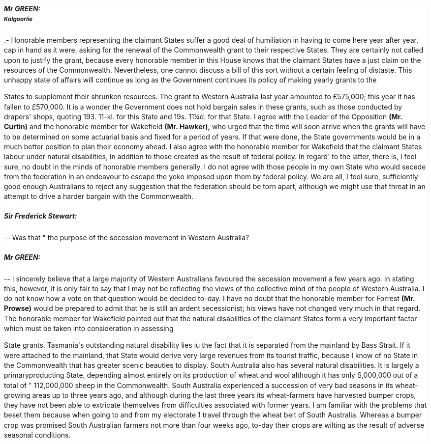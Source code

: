 
##### Mr GREEN:<br><small class="text-muted">Kalgoorlie</small>

.- Honorable members representing the claimant States suffer a good deal of humiliation in having to come here year after year, cap in hand as it were, asking for the renewal of the Commonwealth grant to their respective States. They are certainly not called upon to justify the grant, because every honorable member in this House knows that the claimant States have a just claim on the resources of the Commonwealth. Nevertheless, one cannot discuss a bill of this sort without a certain feeling of distaste. This unhappy state of affairs will continue as long as the Government continues its policy of making yearly grants to the 

States to supplement their shrunken resources. The grant to Western Australia last year amounted to £575,000; this year it has fallen to £570,000. It is a wonder the Government does not hold bargain sales in these grants, such as those conducted by drapers' shops, quoting 193. 11-kl. for this State and 19s.  11¼d.  for that State. I agree with the Leader of the Opposition  **(Mr. Curtin)**  and the honorable member for Wakefield  **(Mr. Hawker),**  who urged that the time will soon arrive when the grants will have to be determined on some actuarial basis and fixed for a period of years. If that were done, the State governments would be in a much better position to plan their economy ahead. I also agree with the honorable member for Wakefield that the claimant States labour under natural disabilities, in addition to those created as the result of federal policy. In regard' to the latter, there is, I feel sure, no doubt in the minds of honorable members generally. I do not agree with those people in my own State who would secede from the federation in an endeavour to escape the yoko  imposed upon them by federal policy. We are all, I feel sure, sufficiently good enough Australians to reject any suggestion that the federation should be torn apart, although we might use that threat in an attempt to drive a harder bargain with the Commonwealth. 

##### Sir Frederick Stewart:

-- Was that " the purpose of the secession movement in Western Australia? 

##### Mr GREEN:

-- I sincerely believe that a large majority of Western Australians favoured the secession movement a few years ago. In stating this, however, it is only fair to say that I may not be reflecting the views of the collective mind of the people of Western Australia. I do not know how a vote on that question would be decided to-day. I have no doubt that the honorable member for Forrest  **(Mr. Prowse)**  would be prepared to admit that he is still an ardent secessionist; his views have not changed very much in that regard. The honorable member for Wakefield pointed out that the natural disabilities of the claimant States form a very important factor which must be taken into consideration in assessing 

State grants. Tasmania's outstanding natural disability lies iu the fact that it is separated from the mainland by Bass Strait. If it were attached to the mainland, that State would derive very large revenues from its tourist traffic, because I know of no State in the Commonwealth that has greater scenic beauties to display. South Australia also has several natural disabilities. It is largely a  primaryproducting  State, depending almost entirely on its production of wheat and wool although it has only S,000,000 out of a total of " 112,000,000 sheep in the Commonwealth. South Australia experienced a succession of very bad seasons in its wheat-growing areas up to three years ago, and although during the last three years its wheat-farmers have harvested bumper crops, they have not been able to extricate themselves from difficulties associated with former years. I am familiar with the problems that beset them  because  when going to and from my electorate 1 travel through the wheat belt of South Australia. Whereas a bumper crop was promised South Australian farmers not more than four weeks ago, to-day their crops are wilting as the result of adverse seasonal conditions. 
